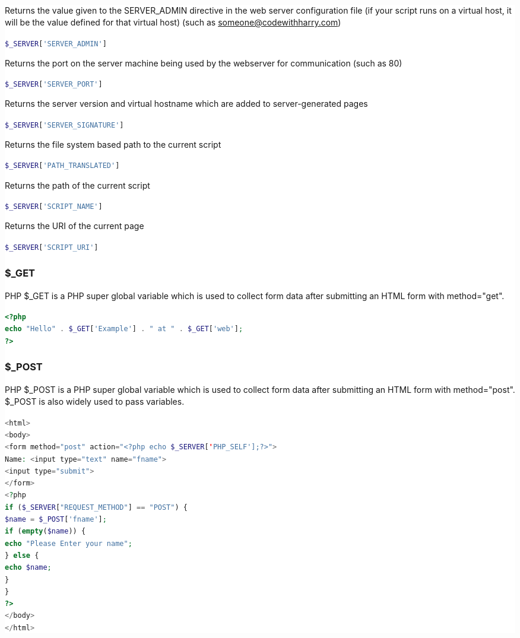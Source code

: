 Returns the value given to the SERVER_ADMIN directive in the web server configuration file (if your script runs on a virtual host, it will be the value defined for that virtual host) (such as someone@codewithharry.com)

```php
$_SERVER['SERVER_ADMIN']
```

Returns the port on the server machine being used by the webserver for communication (such as 80)

```php
$_SERVER['SERVER_PORT']
```

Returns the server version and virtual hostname which are added to server-generated pages

```php
$_SERVER['SERVER_SIGNATURE']
```

Returns the file system based path to the current script

```php
$_SERVER['PATH_TRANSLATED']
```

Returns the path of the current script

```php
$_SERVER['SCRIPT_NAME']
```

Returns the URI of the current page

```php
$_SERVER['SCRIPT_URI']
```

### $_GET

PHP $_GET is a PHP super global variable which is used to collect form data after submitting an HTML form with method="get".

```php
<?php 
echo "Hello" . $_GET['Example'] . " at " . $_GET['web']; 
?>
```

### $_POST

PHP $_POST is a PHP super global variable which is used to collect form data after submitting an HTML form with method="post". $_POST is also widely used to pass variables.

```php
<html>
<body>
<form method="post" action="<?php echo $_SERVER['PHP_SELF'];?>">
Name: <input type="text" name="fname">
<input type="submit">
</form>
<?php
if ($_SERVER["REQUEST_METHOD"] == "POST") {
$name = $_POST['fname'];
if (empty($name)) {
echo "Please Enter your name";
} else {
echo $name;
}
}
?>
</body>
</html>
```